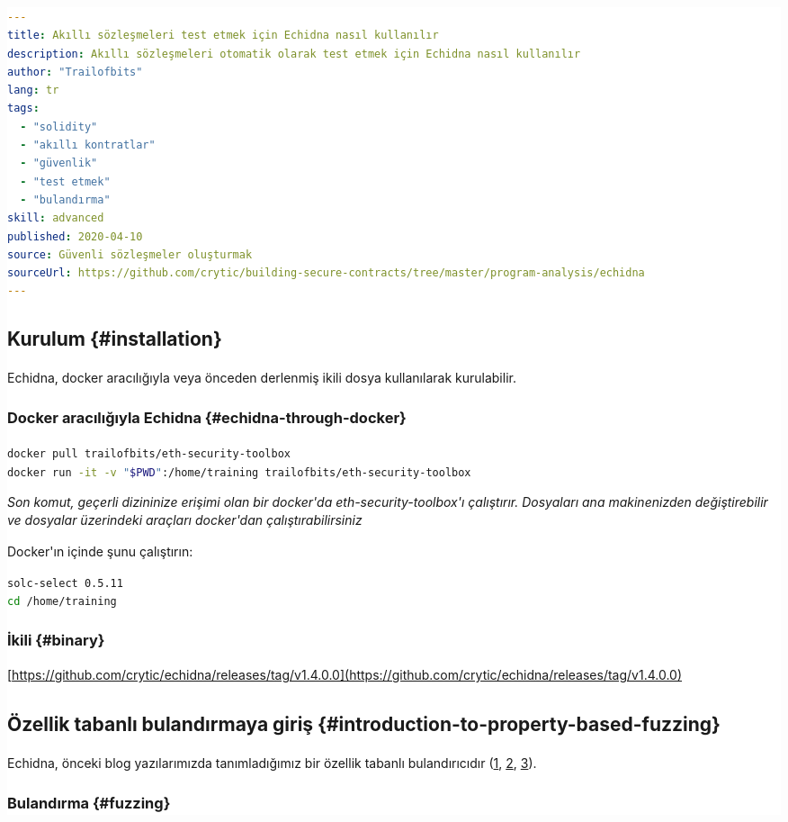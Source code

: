 ```yaml
---
title: Akıllı sözleşmeleri test etmek için Echidna nasıl kullanılır
description: Akıllı sözleşmeleri otomatik olarak test etmek için Echidna nasıl kullanılır
author: "Trailofbits"
lang: tr
tags:
  - "solidity"
  - "akıllı kontratlar"
  - "güvenlik"
  - "test etmek"
  - "bulandırma"
skill: advanced
published: 2020-04-10
source: Güvenli sözleşmeler oluşturmak
sourceUrl: https://github.com/crytic/building-secure-contracts/tree/master/program-analysis/echidna
---
```


## Kurulum {#installation}

Echidna, docker aracılığıyla veya önceden derlenmiş ikili dosya kullanılarak kurulabilir.

### Docker aracılığıyla Echidna {#echidna-through-docker}

```bash
docker pull trailofbits/eth-security-toolbox
docker run -it -v "$PWD":/home/training trailofbits/eth-security-toolbox
```

_Son komut, geçerli dizininize erişimi olan bir docker'da eth-security-toolbox'ı çalıştırır. Dosyaları ana makinenizden değiştirebilir ve dosyalar üzerindeki araçları docker'dan çalıştırabilirsiniz_

Docker'ın içinde şunu çalıştırın:

```bash
solc-select 0.5.11
cd /home/training
```

### İkili {#binary}

[https://github.com/crytic/echidna/releases/tag/v1.4.0.0](https://github.com/crytic/echidna/releases/tag/v1.4.0.0)

## Özellik tabanlı bulandırmaya giriş {#introduction-to-property-based-fuzzing}

Echidna, önceki blog yazılarımızda tanımladığımız bir özellik tabanlı bulandırıcıdır ([1](https://blog.trailofbits.com/2018/03/09/echidna-a-smart-fuzzer-for-ethereum/), [2](https://blog.trailofbits.com/2018/05/03/state-machine-testing-with-echidna/), [3](https://blog.trailofbits.com/2020/03/30/an-echidna-for-all-seasons/)).

### Bulandırma {#fuzzing}
